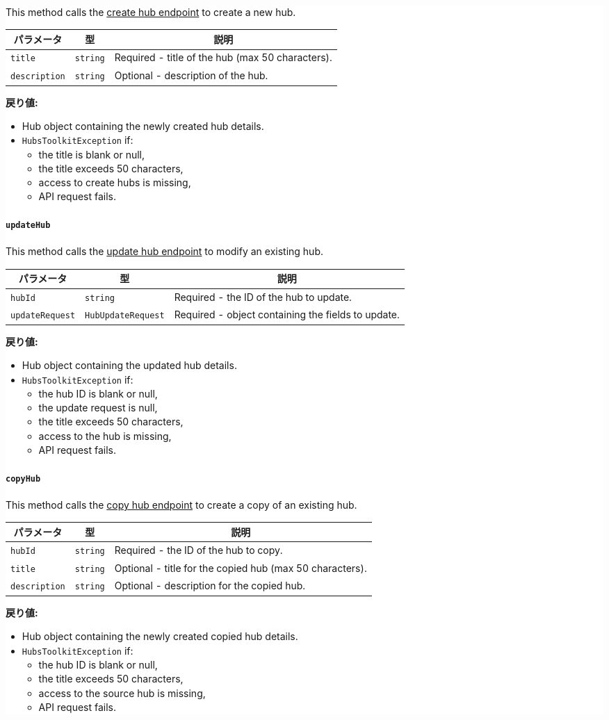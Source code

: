This method calls the [create hub endpoint][17] to create a new hub.

| **パラメータ**     | **型**    | **説明**                                           |
| ------------- | -------- | ------------------------------------------------ |
| `title`       | `string` | Required - title of the hub (max 50 characters). |
| `description` | `string` | Optional - description of the hub.               |

**戻り値:**

* Hub object containing the newly created hub details.
* `HubsToolkitException` if:
  * the title is blank or null,
  * the title exceeds 50 characters,
  * access to create hubs is missing,
  * API request fails.

#### `updateHub`

This method calls the [update hub endpoint][18] to modify an existing hub.

| **パラメータ**       | **型**              | **説明**                                             |
| --------------- | ------------------ | -------------------------------------------------- |
| `hubId`         | `string`           | Required - the ID of the hub to update.            |
| `updateRequest` | `HubUpdateRequest` | Required - object containing the fields to update. |

**戻り値:**

* Hub object containing the updated hub details.
* `HubsToolkitException` if:
  * the hub ID is blank or null,
  * the update request is null,
  * the title exceeds 50 characters,
  * access to the hub is missing,
  * API request fails.

#### `copyHub`

This method calls the [copy hub endpoint][19] to create a copy of an existing hub.

| **パラメータ**     | **型**    | **説明**                                                   |
| ------------- | -------- | -------------------------------------------------------- |
| `hubId`       | `string` | Required - the ID of the hub to copy.                    |
| `title`       | `string` | Optional - title for the copied hub (max 50 characters). |
| `description` | `string` | Optional - description for the copied hub.               |

**戻り値:**

* Hub object containing the newly created copied hub details.
* `HubsToolkitException` if:
  * the hub ID is blank or null,
  * the title exceeds 50 characters,
  * access to the source hub is missing,
  * API request fails.


[collab-type]: https://support.box.com/hc/ja/articles/360044196413-コラボレータの権限レベルについて
[sf-httprequest]: https://developer.salesforce.com/docs/atlas.ja-jp.apexref.meta/apexref/apex_classes_restful_http_httprequest.htm
[sf-httpresponse]: https://developer.salesforce.com/docs/atlas.ja-jp.apexcode.meta/apexcode/apex_classes_restful_http_httpresponse.htm#apex_classes_restful_http_httpresponse
[1]: e://get-folders-id-metadata-id-id
[2]: e://post-folders-id-metadata-id-id
[3]: e://put-folders-id-metadata-id-id
[4]: e://delete-folders-id-metadata-id-id
[5]: e://get-metadata-cascade-policies-id
[6]: e://get-metadata-cascade-policies
[7]: e://post-metadata-cascade-policies
[8]: e://delete-metadata-cascade-policies-id
[9]: e://get-integration-mappings-slack
[10]: e://delete-integration-mappings-slack-id
[11]: e://put-integration-mappings-slack-id
[12]: https://support.box.com/hc/articles/360043694554-Creating-and-Managing-Groups
[13]: e://get-hubs
[14]: e://get-enterprise-hubs
[15]: e://post-sign-requests
[16]: e://get-hubs-id
[17]: e://post-hubs
[18]: e://put-hubs-id
[19]: e://post-hubs-id-copy
[20]: e://post-hub-collaborations
[21]: e://get-hub-collaborations
[22]: e://put-hub-collaborations-id
[23]: e://post-hubs-id-manage-items